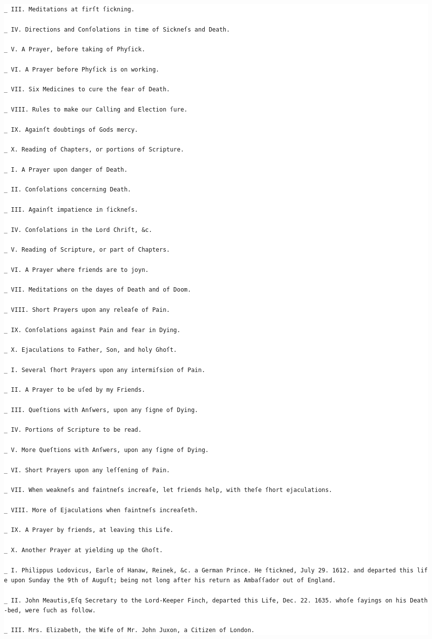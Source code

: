     _ III. Meditations at firſt ſickning.

    _ IV. Directions and Conſolations in time of Sickneſs and Death.

    _ V. A Prayer, before taking of Phyſick.

    _ VI. A Prayer before Phyſick is on working.

    _ VII. Six Medicines to cure the fear of Death.

    _ VIII. Rules to make our Calling and Election ſure.

    _ IX. Againſt doubtings of Gods mercy.

    _ X. Reading of Chapters, or portions of Scripture.

    _ I. A Prayer upon danger of Death.

    _ II. Conſolations concerning Death.

    _ III. Againſt impatience in ſickneſs.

    _ IV. Conſolations in the Lord Chriſt, &c.

    _ V. Reading of Scripture, or part of Chapters.

    _ VI. A Prayer where friends are to joyn.

    _ VII. Meditations on the dayes of Death and of Doom.

    _ VIII. Short Prayers upon any releaſe of Pain.

    _ IX. Conſolations against Pain and fear in Dying.

    _ X. Ejaculations to Father, Son, and holy Ghoſt.

    _ I. Several ſhort Prayers upon any intermiſsion of Pain.

    _ II. A Prayer to be uſed by my Friends.

    _ III. Queſtions with Anſwers, upon any ſigne of Dying.

    _ IV. Portions of Scripture to be read.

    _ V. More Queſtions with Anſwers, upon any ſigne of Dying.

    _ VI. Short Prayers upon any leſſening of Pain.

    _ VII. When weakneſs and faintneſs increaſe, let friends help, with theſe ſhort ejaculations.

    _ VIII. More of Ejaculations when faintneſs increaſeth.

    _ IX. A Prayer by friends, at leaving this Life.

    _ X. Another Prayer at yielding up the Ghoſt.

    _ I. Philippus Lodovicus, Earle of Hanaw, Reinek, &c. a German Prince. He ſtickned, July 29. 1612. and departed this life upon Sunday the 9th of Auguſt; being not long after his return as Ambaſſador out of England.

    _ II. John Meautis,Eſq Secretary to the Lord-Keeper Finch, departed this Life, Dec. 22. 1635. whoſe ſayings on his Death-bed, were ſuch as follow.

    _ III. Mrs. Elizabeth, the Wife of Mr. John Juxon, a Citizen of London.
